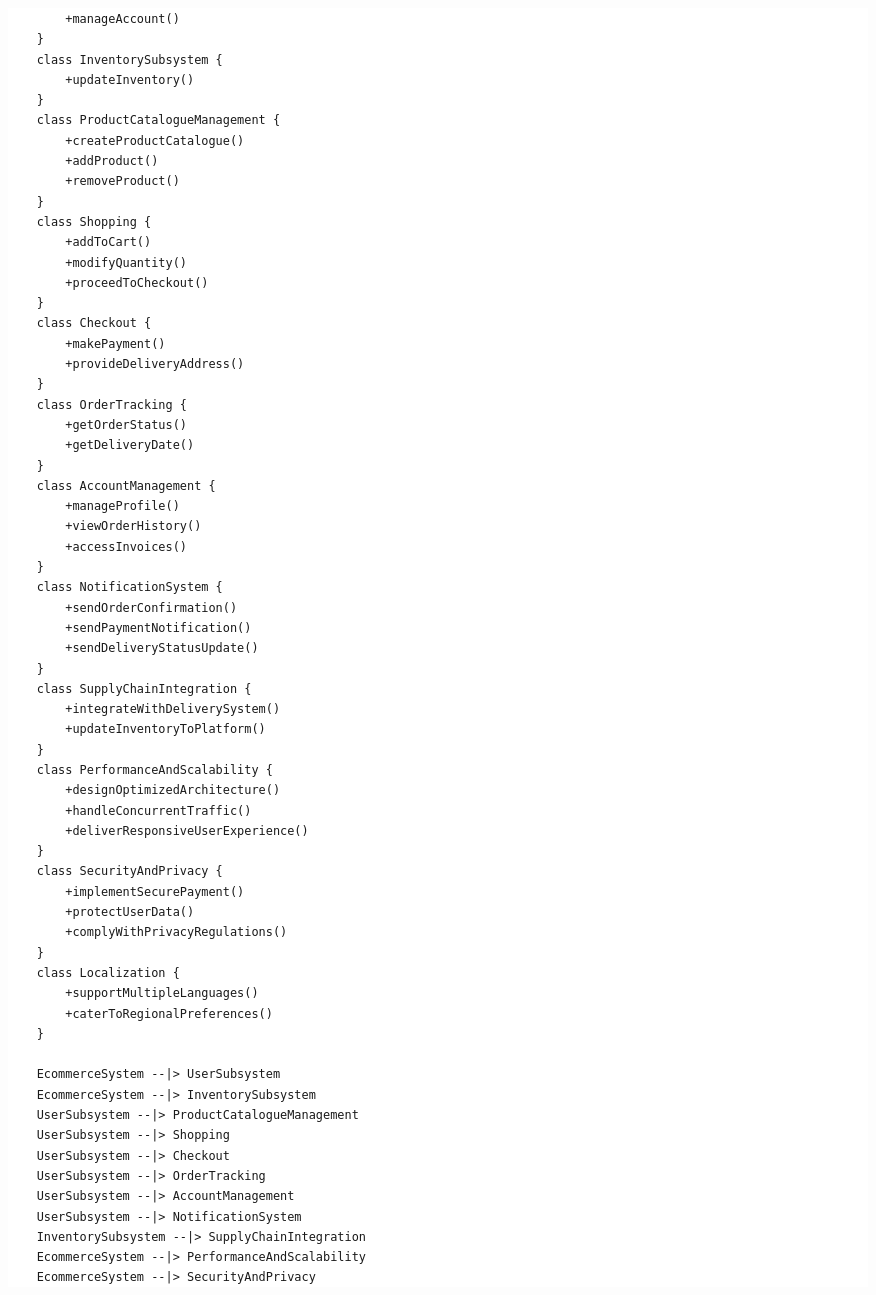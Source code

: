 ```mermaid
        +manageAccount()
    }
    class InventorySubsystem {
        +updateInventory()
    }
    class ProductCatalogueManagement {
        +createProductCatalogue()
        +addProduct()
        +removeProduct()
    }
    class Shopping {
        +addToCart()
        +modifyQuantity()
        +proceedToCheckout()
    }
    class Checkout {
        +makePayment()
        +provideDeliveryAddress()
    }
    class OrderTracking {
        +getOrderStatus()
        +getDeliveryDate()
    }
    class AccountManagement {
        +manageProfile()
        +viewOrderHistory()
        +accessInvoices()
    }
    class NotificationSystem {
        +sendOrderConfirmation()
        +sendPaymentNotification()
        +sendDeliveryStatusUpdate()
    }
    class SupplyChainIntegration {
        +integrateWithDeliverySystem()
        +updateInventoryToPlatform()
    }
    class PerformanceAndScalability {
        +designOptimizedArchitecture()
        +handleConcurrentTraffic()
        +deliverResponsiveUserExperience()
    }
    class SecurityAndPrivacy {
        +implementSecurePayment()
        +protectUserData()
        +complyWithPrivacyRegulations()
    }
    class Localization {
        +supportMultipleLanguages()
        +caterToRegionalPreferences()
    }

    EcommerceSystem --|> UserSubsystem
    EcommerceSystem --|> InventorySubsystem
    UserSubsystem --|> ProductCatalogueManagement
    UserSubsystem --|> Shopping
    UserSubsystem --|> Checkout
    UserSubsystem --|> OrderTracking
    UserSubsystem --|> AccountManagement
    UserSubsystem --|> NotificationSystem
    InventorySubsystem --|> SupplyChainIntegration
    EcommerceSystem --|> PerformanceAndScalability
    EcommerceSystem --|> SecurityAndPrivacy
```